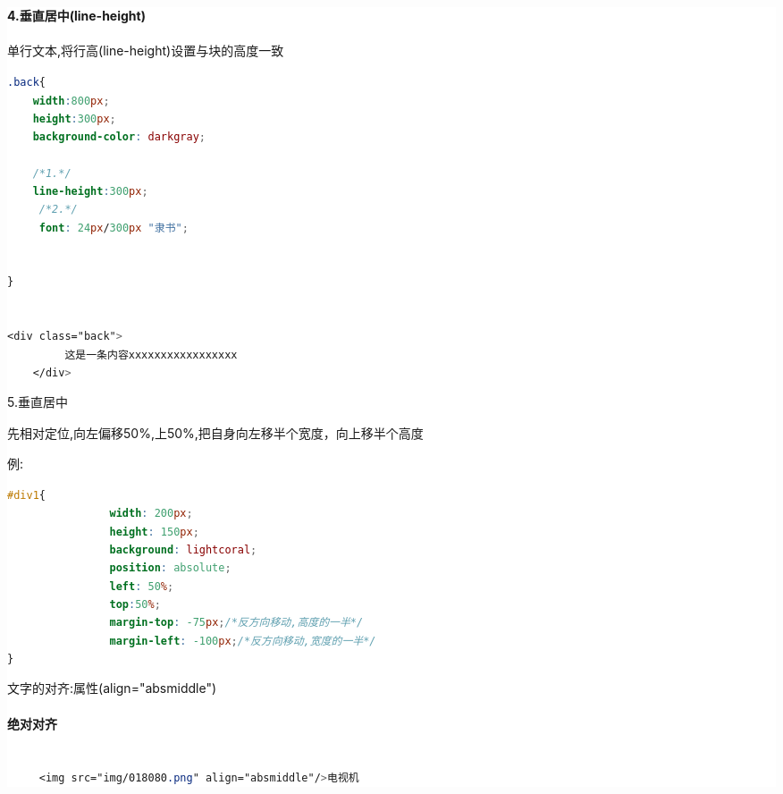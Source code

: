 ```css
```

#### 4.垂直居中(line-height)

单行文本,将行高(line-height)设置与块的高度一致

```css
.back{
    width:800px;
    height:300px;
    background-color: darkgray;
    
    /*1.*/
    line-height:300px;
     /*2.*/
     font: 24px/300px "隶书";
     
    
}


<div class="back">
         这是一条内容xxxxxxxxxxxxxxxxx
    </div>
```

<body>
    <div id="div1">
        <div id="div2"></div>
    </div>
</body
```

#### 5.垂直居中
先相对定位,向左偏移50%,上50%,把自身向左移半个宽度，向上移半个高度

例:
```css
#div1{
                width: 200px;
                height: 150px;
                background: lightcoral;
                position: absolute;
                left: 50%;
                top:50%;
                margin-top: -75px;/*反方向移动,高度的一半*/
                margin-left: -100px;/*反方向移动,宽度的一半*/
}
```

文字的对齐:属性(align="absmiddle")

#### 绝对对齐
```css

     <img src="img/018080.png" align="absmiddle"/>电视机
```
